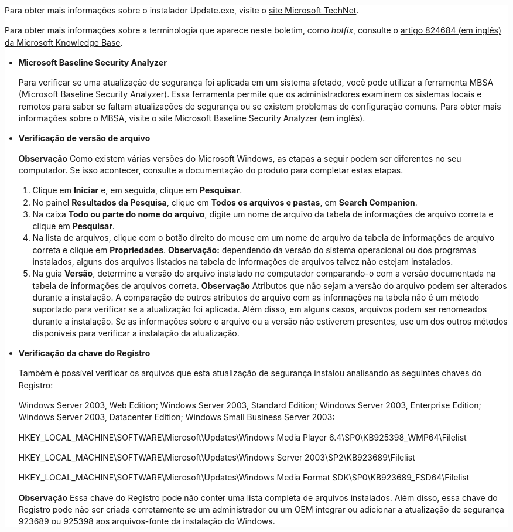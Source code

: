 Para obter mais informações sobre o instalador Update.exe, visite o [site Microsoft TechNet](http://go.microsoft.com/fwlink/?linkid=38951).

Para obter mais informações sobre a terminologia que aparece neste boletim, como *hotfix*, consulte o [artigo 824684 (em inglês) da Microsoft Knowledge Base](http://support.microsoft.com/kb/824684).

-   **Microsoft Baseline Security Analyzer**

    Para verificar se uma atualização de segurança foi aplicada em um sistema afetado, você pode utilizar a ferramenta MBSA (Microsoft Baseline Security Analyzer). Essa ferramenta permite que os administradores examinem os sistemas locais e remotos para saber se faltam atualizações de segurança ou se existem problemas de configuração comuns. Para obter mais informações sobre o MBSA, visite o site [Microsoft Baseline Security Analyzer](http://go.microsoft.com/fwlink/?linkid=21134) (em inglês).

-   **Verificação de versão de arquivo**

    **Observação** Como existem várias versões do Microsoft Windows, as etapas a seguir podem ser diferentes no seu computador. Se isso acontecer, consulte a documentação do produto para completar estas etapas.

    1.  Clique em **Iniciar** e, em seguida, clique em **Pesquisar**.
    2.  No painel **Resultados da Pesquisa**, clique em **Todos os arquivos e pastas**, em **Search Companion**.
    3.  Na caixa **Todo ou parte do nome do arquivo**, digite um nome de arquivo da tabela de informações de arquivo correta e clique em **Pesquisar**.
    4.  Na lista de arquivos, clique com o botão direito do mouse em um nome de arquivo da tabela de informações de arquivo correta e clique em **Propriedades**.
        **Observação:** dependendo da versão do sistema operacional ou dos programas instalados, alguns dos arquivos listados na tabela de informações de arquivos talvez não estejam instalados.
    5.  Na guia **Versão**, determine a versão do arquivo instalado no computador comparando-o com a versão documentada na tabela de informações de arquivos correta.
        **Observação** Atributos que não sejam a versão do arquivo podem ser alterados durante a instalação. A comparação de outros atributos de arquivo com as informações na tabela não é um método suportado para verificar se a atualização foi aplicada. Além disso, em alguns casos, arquivos podem ser renomeados durante a instalação. Se as informações sobre o arquivo ou a versão não estiverem presentes, use um dos outros métodos disponíveis para verificar a instalação da atualização.

-   **Verificação da chave do Registro**

    Também é possível verificar os arquivos que esta atualização de segurança instalou analisando as seguintes chaves do Registro:

    Windows Server 2003, Web Edition; Windows Server 2003, Standard Edition; Windows Server 2003, Enterprise Edition; Windows Server 2003, Datacenter Edition; Windows Small Business Server 2003:

    HKEY\_LOCAL\_MACHINE\\SOFTWARE\\Microsoft\\Updates\\Windows Media Player 6.4\\SP0\\KB925398\_WMP64\\Filelist

    HKEY\_LOCAL\_MACHINE\\SOFTWARE\\Microsoft\\Updates\\Windows Server 2003\\SP2\\KB923689\\Filelist

    HKEY\_LOCAL\_MACHINE\\SOFTWARE\\Microsoft\\Updates\\Windows Media Format SDK\\SP0\\KB923689\_FSD64\\Filelist

    **Observação** Essa chave do Registro pode não conter uma lista completa de arquivos instalados. Além disso, essa chave do Registro pode não ser criada corretamente se um administrador ou um OEM integrar ou adicionar a atualização de segurança 923689 ou 925398 aos arquivos-fonte da instalação do Windows.
